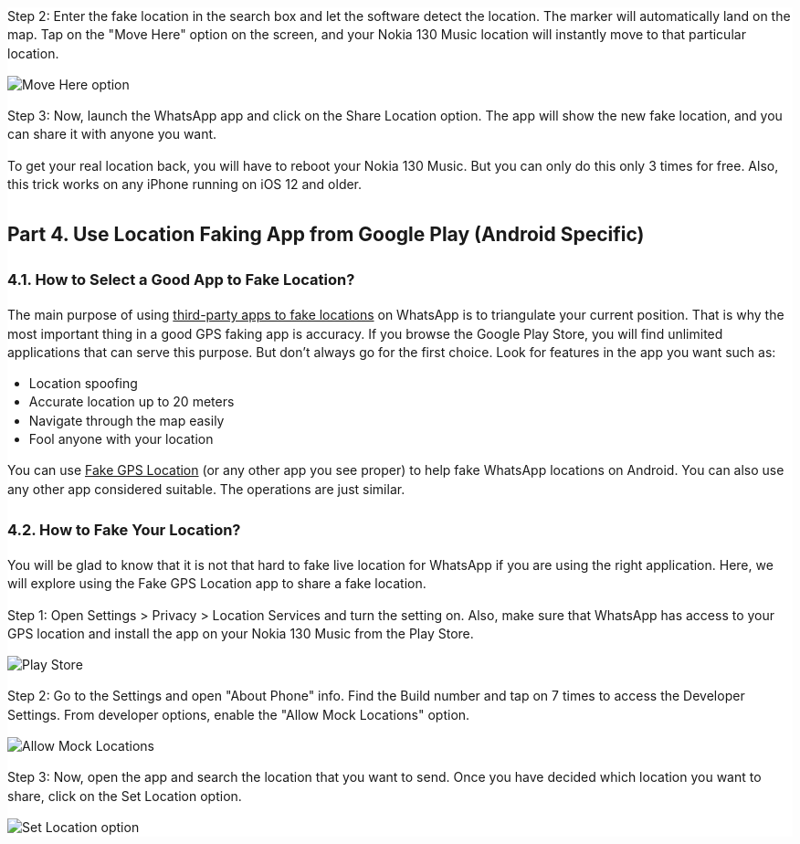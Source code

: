 Step 2: Enter the fake location in the search box and let the software detect the location. The marker will automatically land on the map. Tap on the "Move Here" option on the screen, and your Nokia 130 Music location will instantly move to that particular location.

![Move Here option](https://images.wondershare.com/drfone/article/2019/10/move-location-on-iPhone.jpg)

Step 3: Now, launch the WhatsApp app and click on the Share Location option. The app will show the new fake location, and you can share it with anyone you want.

To get your real location back, you will have to reboot your Nokia 130 Music. But you can only do this only 3 times for free. Also, this trick works on any iPhone running on iOS 12 and older.

## Part 4. Use Location Faking App from Google Play (Android Specific)

### 4.1. How to Select a Good App to Fake Location?

The main purpose of using [third-party apps to fake locations](https://drfone.wondershare.com/virtual-location/top-fake-gps-apps-for-android.html) on WhatsApp is to triangulate your current position. That is why the most important thing in a good GPS faking app is accuracy. If you browse the Google Play Store, you will find unlimited applications that can serve this purpose. But don’t always go for the first choice. Look for features in the app you want such as:

- Location spoofing
- Accurate location up to 20 meters
- Navigate through the map easily
- Fool anyone with your location

You can use [Fake GPS Location](https://play.google.com/store/apps/details?id=com.lexa.fakegps&&hl=en) (or any other app you see proper) to help fake WhatsApp locations on Android. You can also use any other app considered suitable. The operations are just similar.

### 4.2. How to Fake Your Location?

You will be glad to know that it is not that hard to fake live location for WhatsApp if you are using the right application. Here, we will explore using the Fake GPS Location app to share a fake location.

Step 1: Open Settings > Privacy > Location Services and turn the setting on. Also, make sure that WhatsApp has access to your GPS location and install the app on your Nokia 130 Music from the Play Store.

![Play Store](https://images.wondershare.com/drfone/article/2019/10/fake-gps-location-app.jpg)

Step 2: Go to the Settings and open "About Phone" info. Find the Build number and tap on 7 times to access the Developer Settings. From developer options, enable the "Allow Mock Locations" option.

![Allow Mock Locations](https://images.wondershare.com/drfone/article/2019/10/open-developer-options.jpg)

Step 3: Now, open the app and search the location that you want to send. Once you have decided which location you want to share, click on the Set Location option.

![Set Location option](https://images.wondershare.com/drfone/article/2019/10/set-fake-location.jpg)
